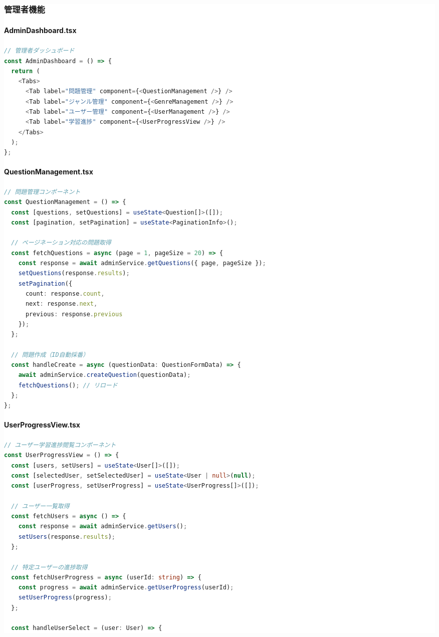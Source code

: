 ### 管理者機能

#### AdminDashboard.tsx
```typescript
// 管理者ダッシュボード
const AdminDashboard = () => {
  return (
    <Tabs>
      <Tab label="問題管理" component={<QuestionManagement />} />
      <Tab label="ジャンル管理" component={<GenreManagement />} />
      <Tab label="ユーザー管理" component={<UserManagement />} />
      <Tab label="学習進捗" component={<UserProgressView />} />
    </Tabs>
  );
};
```

#### QuestionManagement.tsx
```typescript
// 問題管理コンポーネント
const QuestionManagement = () => {
  const [questions, setQuestions] = useState<Question[]>([]);
  const [pagination, setPagination] = useState<PaginationInfo>();

  // ページネーション対応の問題取得
  const fetchQuestions = async (page = 1, pageSize = 20) => {
    const response = await adminService.getQuestions({ page, pageSize });
    setQuestions(response.results);
    setPagination({
      count: response.count,
      next: response.next,
      previous: response.previous
    });
  };

  // 問題作成（ID自動採番）
  const handleCreate = async (questionData: QuestionFormData) => {
    await adminService.createQuestion(questionData);
    fetchQuestions(); // リロード
  };
};
```

#### UserProgressView.tsx
```typescript
// ユーザー学習進捗閲覧コンポーネント
const UserProgressView = () => {
  const [users, setUsers] = useState<User[]>([]);
  const [selectedUser, setSelectedUser] = useState<User | null>(null);
  const [userProgress, setUserProgress] = useState<UserProgress[]>([]);

  // ユーザー一覧取得
  const fetchUsers = async () => {
    const response = await adminService.getUsers();
    setUsers(response.results);
  };

  // 特定ユーザーの進捗取得
  const fetchUserProgress = async (userId: string) => {
    const progress = await adminService.getUserProgress(userId);
    setUserProgress(progress);
  };

  const handleUserSelect = (user: User) => {
```